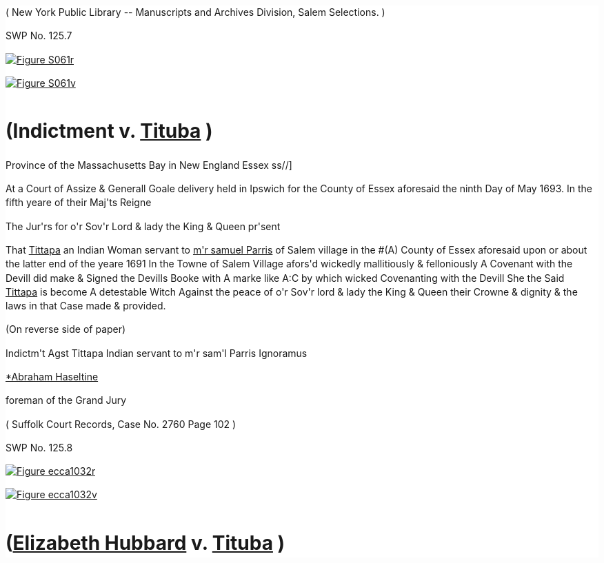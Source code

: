 ( New York Public Library -- Manuscripts and Archives Division, Salem Selections. )


</div>



<div markdown class="doc" id="n125.7">

<div class="doc_id">SWP No. 125.7</div>


<span markdown class="figure">[![Figure S061r](archives/Suffolk/small/S061A.jpg)](archives/Suffolk/large/S061A.jpg)</span>

<span markdown class="figure">[![Figure S061v](archives/Suffolk/small/S061B.jpg)](archives/Suffolk/large/S061B.jpg)</span>

# (Indictment v. [Tituba](/tag/tituba.html) )

Province of the Massachusetts Bay in New England Essex ss//]

At a Court of Assize & Generall Goale delivery held in Ipswich for the County of Essex aforesaid the ninth Day of May 1693. In the fifth yeare of their Maj'ts Reigne

The Jur'rs for o'r Sov'r Lord & lady the King & Queen pr'sent 

That [Tittapa](/tag/tituba.html) an Indian Woman servant to [m'r samuel Parris](/tag/parris_samuel.html) of Salem village in the #(A) County of Essex aforesaid upon or about the latter end of the yeare 1691 In the Towne of Salem Village afors'd wickedly mallitiously & felloniously A Covenant with the Devill did make & Signed the Devills Booke with A marke like A:C by which wicked Covenanting with the Devill She the Said [Tittapa](/tag/tituba.html) is become A detestable Witch Against the peace of o'r Sov'r lord & lady the King & Queen their Crowne & dignity & the laws in that Case made & provided.

(On reverse side of paper) 

Indictm't Agst Tittapa Indian servant to m'r sam'l Parris Ignoramus 

[*Abraham Haseltine](/tag/haseltine_abraham.html)

foreman of the Grand Jury 

( Suffolk Court Records, Case No. 2760 Page 102 )


</div>



<div markdown class="doc" id="n125.8">

<div class="doc_id">SWP No. 125.8</div>


<span markdown class="figure">[![Figure ecca1032r](archives/ecca/thumb/ecca1032r.jpg)](archives/ecca/large/ecca1032r.jpg)</span>

<span markdown class="figure">[![Figure ecca1032v](archives/ecca/thumb/ecca1032v.jpg)](archives/ecca/large/ecca1032v.jpg)</span>

# ([Elizabeth Hubbard](/tag/hubbard_elizabeth.html) v. [Tituba](/tag/tituba.html) )
